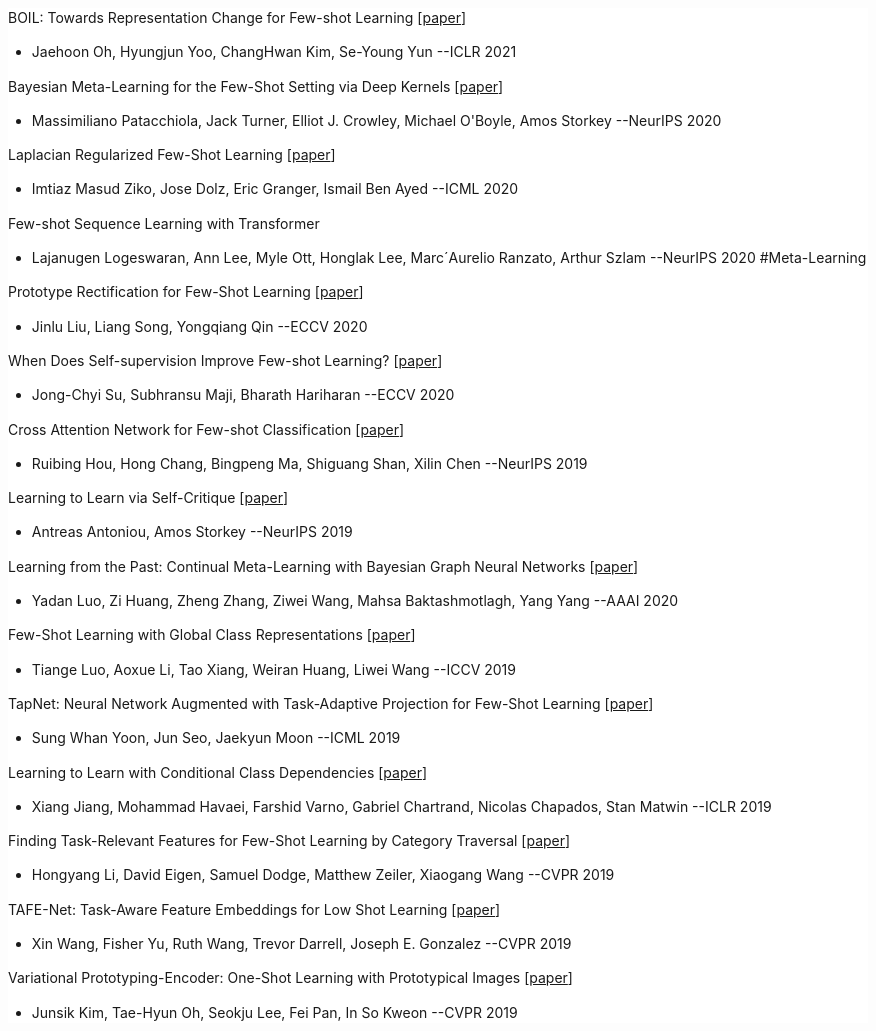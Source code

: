 BOIL: Towards Representation Change for Few-shot Learning [[paper](https://openreview.net/forum?id=umIdUL8rMH)]
  - Jaehoon Oh, Hyungjun Yoo, ChangHwan Kim, Se-Young Yun --ICLR 2021

Bayesian Meta-Learning for the Few-Shot Setting via Deep Kernels [[paper](https://arxiv.org/abs/1910.05199)]
  - Massimiliano Patacchiola, Jack Turner, Elliot J. Crowley, Michael O'Boyle, Amos Storkey --NeurIPS 2020

Laplacian Regularized Few-Shot Learning [[paper](http://proceedings.mlr.press/v119/ziko20a/ziko20a.pdf)]
  - Imtiaz Masud Ziko, Jose Dolz, Eric Granger, Ismail Ben Ayed --ICML 2020

Few-shot Sequence Learning with Transformer 
  -  Lajanugen Logeswaran, Ann Lee, Myle Ott, Honglak Lee, Marc´Aurelio Ranzato, Arthur Szlam --NeurIPS 2020 #Meta-Learning

Prototype Rectification for Few-Shot Learning [[paper](https://arxiv.org/abs/1911.10713)]
  - Jinlu Liu, Liang Song, Yongqiang Qin --ECCV 2020

When Does Self-supervision Improve Few-shot Learning? [[paper](https://arxiv.org/pdf/1910.03560.pdf)]
  - Jong-Chyi Su, Subhransu Maji, Bharath Hariharan --ECCV 2020
  
Cross Attention Network for Few-shot Classification [[paper](https://arxiv.org/abs/1910.07677)]
  - Ruibing Hou, Hong Chang, Bingpeng Ma, Shiguang Shan, Xilin Chen --NeurIPS 2019

Learning to Learn via Self-Critique [[paper](https://arxiv.org/abs/1905.10295)]
  - Antreas Antoniou, Amos Storkey  --NeurIPS 2019
  
Learning from the Past: Continual Meta-Learning with Bayesian Graph Neural Networks [[paper](https://arxiv.org/abs/1911.04695)]
  - Yadan Luo, Zi Huang, Zheng Zhang, Ziwei Wang, Mahsa Baktashmotlagh, Yang Yang --AAAI 2020

Few-Shot Learning with Global Class Representations [[paper](https://arxiv.org/pdf/1908.05257.pdf)]
  - Tiange Luo, Aoxue Li, Tao Xiang, Weiran Huang, Liwei Wang  --ICCV 2019

TapNet: Neural Network Augmented with Task-Adaptive Projection for Few-Shot Learning [[paper](https://arxiv.org/pdf/1905.06549.pdf)]
  - Sung Whan Yoon, Jun Seo, Jaekyun Moon --ICML 2019

Learning to Learn with Conditional Class Dependencies  [[paper](https://openreview.net/pdf?id=BJfOXnActQ)]
  - Xiang Jiang, Mohammad Havaei, Farshid Varno, Gabriel Chartrand, Nicolas Chapados, Stan Matwin --ICLR 2019
 
 Finding Task-Relevant Features for Few-Shot Learning by Category Traversal [[paper](https://arxiv.org/pdf/1905.11116.pdf)]
  - Hongyang Li, David Eigen, Samuel Dodge, Matthew Zeiler, Xiaogang Wang --CVPR 2019
 
TAFE-Net: Task-Aware Feature Embeddings for Low Shot Learning [[paper](https://arxiv.org/abs/1904.05967)]
  - Xin Wang, Fisher Yu, Ruth Wang, Trevor Darrell, Joseph E. Gonzalez --CVPR 2019

Variational Prototyping-Encoder: One-Shot Learning with Prototypical Images [[paper](https://arxiv.org/abs/1904.08482)]
  - Junsik Kim, Tae-Hyun Oh, Seokju Lee, Fei Pan, In So Kweon --CVPR 2019
